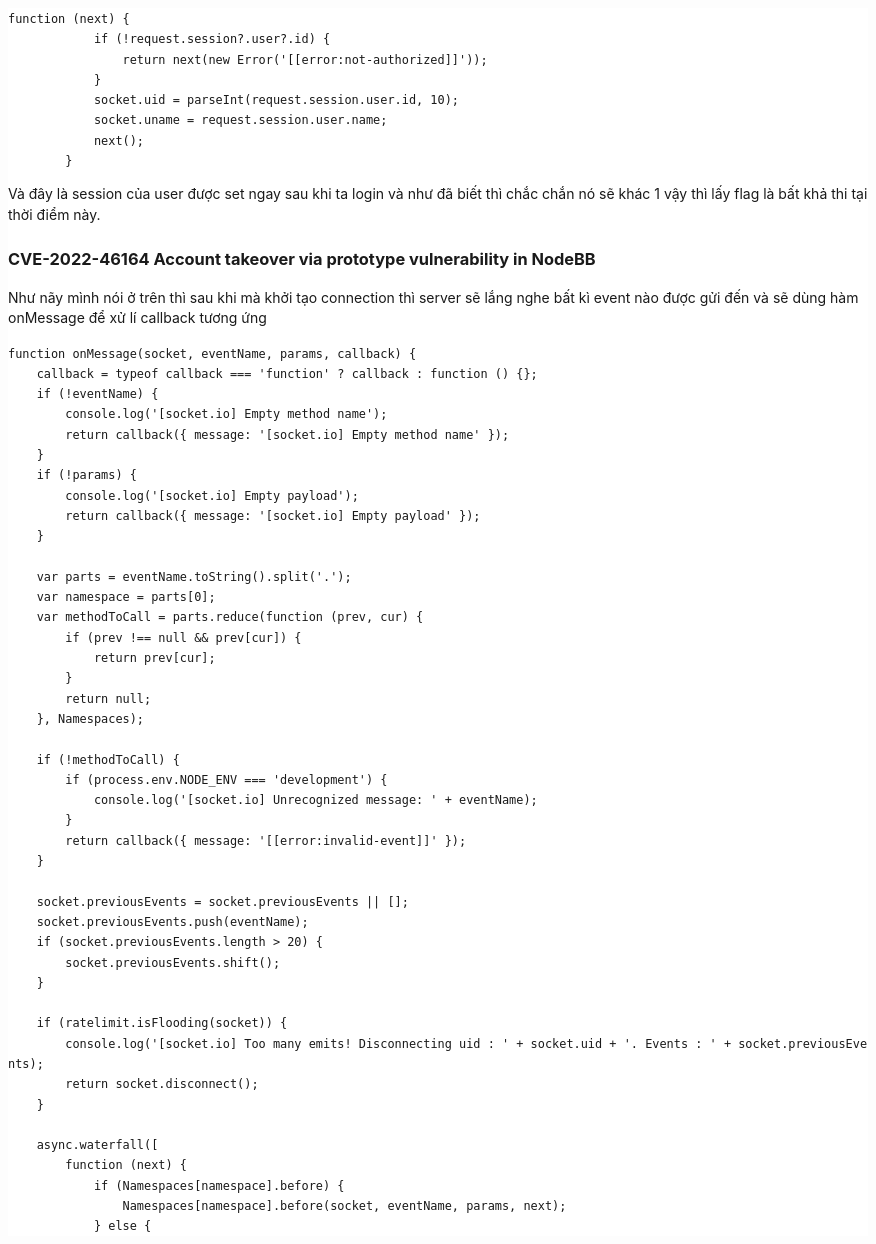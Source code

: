 ```
function (next) {
			if (!request.session?.user?.id) {
				return next(new Error('[[error:not-authorized]]'));
			}
			socket.uid = parseInt(request.session.user.id, 10);
			socket.uname = request.session.user.name;
			next();
		}
```

Và đây là session của user được set ngay sau khi ta login và như đã biết thì chắc chắn nó sẽ khác 1 vậy thì lấy flag là bất khả thi tại thời điểm này.

### CVE-2022-46164 Account takeover via prototype vulnerability in NodeBB

Như nãy mình nói ở trên thì sau khi mà khởi tạo connection thì server sẽ lắng nghe bất kì event nào được gửi đến và sẽ dùng hàm onMessage để xử lí callback tương ứng

```
function onMessage(socket, eventName, params, callback) {
	callback = typeof callback === 'function' ? callback : function () {};
	if (!eventName) {
		console.log('[socket.io] Empty method name');
		return callback({ message: '[socket.io] Empty method name' });
	}
	if (!params) {
		console.log('[socket.io] Empty payload');
		return callback({ message: '[socket.io] Empty payload' });
	}

	var parts = eventName.toString().split('.');
	var namespace = parts[0];
	var methodToCall = parts.reduce(function (prev, cur) {
		if (prev !== null && prev[cur]) {
			return prev[cur];
		}
		return null;
	}, Namespaces);

	if (!methodToCall) {
		if (process.env.NODE_ENV === 'development') {
			console.log('[socket.io] Unrecognized message: ' + eventName);
		}
		return callback({ message: '[[error:invalid-event]]' });
	}

	socket.previousEvents = socket.previousEvents || [];
	socket.previousEvents.push(eventName);
	if (socket.previousEvents.length > 20) {
		socket.previousEvents.shift();
	}

	if (ratelimit.isFlooding(socket)) {
		console.log('[socket.io] Too many emits! Disconnecting uid : ' + socket.uid + '. Events : ' + socket.previousEvents);
		return socket.disconnect();
	}

	async.waterfall([
		function (next) {
			if (Namespaces[namespace].before) {
				Namespaces[namespace].before(socket, eventName, params, next);
			} else {
```